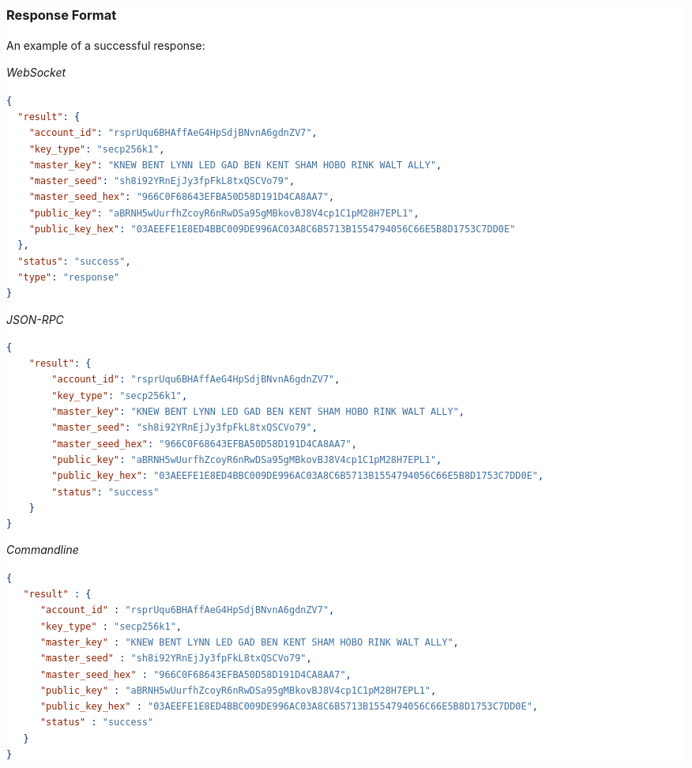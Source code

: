 ### Response Format

An example of a successful response:



*WebSocket*

```json
{
  "result": {
    "account_id": "rsprUqu6BHAffAeG4HpSdjBNvnA6gdnZV7",
    "key_type": "secp256k1",
    "master_key": "KNEW BENT LYNN LED GAD BEN KENT SHAM HOBO RINK WALT ALLY",
    "master_seed": "sh8i92YRnEjJy3fpFkL8txQSCVo79",
    "master_seed_hex": "966C0F68643EFBA50D58D191D4CA8AA7",
    "public_key": "aBRNH5wUurfhZcoyR6nRwDSa95gMBkovBJ8V4cp1C1pM28H7EPL1",
    "public_key_hex": "03AEEFE1E8ED4BBC009DE996AC03A8C6B5713B1554794056C66E5B8D1753C7DD0E"
  },
  "status": "success",
  "type": "response"
}
```

*JSON-RPC*

```json
{
    "result": {
        "account_id": "rsprUqu6BHAffAeG4HpSdjBNvnA6gdnZV7",
        "key_type": "secp256k1",
        "master_key": "KNEW BENT LYNN LED GAD BEN KENT SHAM HOBO RINK WALT ALLY",
        "master_seed": "sh8i92YRnEjJy3fpFkL8txQSCVo79",
        "master_seed_hex": "966C0F68643EFBA50D58D191D4CA8AA7",
        "public_key": "aBRNH5wUurfhZcoyR6nRwDSa95gMBkovBJ8V4cp1C1pM28H7EPL1",
        "public_key_hex": "03AEEFE1E8ED4BBC009DE996AC03A8C6B5713B1554794056C66E5B8D1753C7DD0E",
        "status": "success"
    }
}
```

*Commandline*

```json
{
   "result" : {
      "account_id" : "rsprUqu6BHAffAeG4HpSdjBNvnA6gdnZV7",
      "key_type" : "secp256k1",
      "master_key" : "KNEW BENT LYNN LED GAD BEN KENT SHAM HOBO RINK WALT ALLY",
      "master_seed" : "sh8i92YRnEjJy3fpFkL8txQSCVo79",
      "master_seed_hex" : "966C0F68643EFBA50D58D191D4CA8AA7",
      "public_key" : "aBRNH5wUurfhZcoyR6nRwDSa95gMBkovBJ8V4cp1C1pM28H7EPL1",
      "public_key_hex" : "03AEEFE1E8ED4BBC009DE996AC03A8C6B5713B1554794056C66E5B8D1753C7DD0E",
      "status" : "success"
   }
}
```
